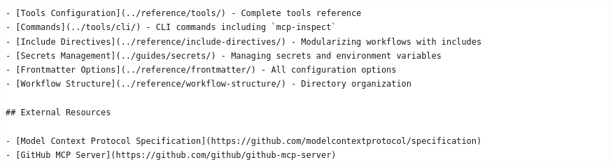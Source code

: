 ```
- [Tools Configuration](../reference/tools/) - Complete tools reference
- [Commands](../tools/cli/) - CLI commands including `mcp-inspect`
- [Include Directives](../reference/include-directives/) - Modularizing workflows with includes
- [Secrets Management](../guides/secrets/) - Managing secrets and environment variables
- [Frontmatter Options](../reference/frontmatter/) - All configuration options
- [Workflow Structure](../reference/workflow-structure/) - Directory organization

## External Resources

- [Model Context Protocol Specification](https://github.com/modelcontextprotocol/specification)
- [GitHub MCP Server](https://github.com/github/github-mcp-server)
